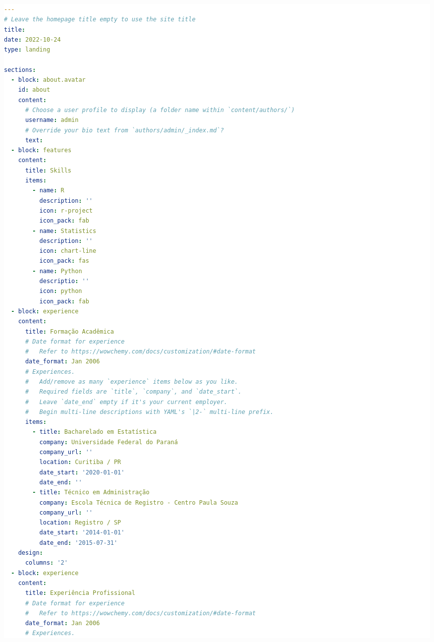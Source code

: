 ```yaml
---
# Leave the homepage title empty to use the site title
title: 
date: 2022-10-24
type: landing

sections:
  - block: about.avatar
    id: about
    content:
      # Choose a user profile to display (a folder name within `content/authors/`)
      username: admin
      # Override your bio text from `authors/admin/_index.md`?
      text:
  - block: features
    content:
      title: Skills
      items:
        - name: R
          description: ''
          icon: r-project
          icon_pack: fab
        - name: Statistics
          description: ''
          icon: chart-line
          icon_pack: fas
        - name: Python
          descriptio: ''
          icon: python
          icon_pack: fab
  - block: experience
    content:
      title: Formação Acadêmica 
      # Date format for experience
      #   Refer to https://wowchemy.com/docs/customization/#date-format
      date_format: Jan 2006
      # Experiences.
      #   Add/remove as many `experience` items below as you like.
      #   Required fields are `title`, `company`, and `date_start`.
      #   Leave `date_end` empty if it's your current employer.
      #   Begin multi-line descriptions with YAML's `|2-` multi-line prefix.
      items:
        - title: Bacharelado em Estatística
          company: Universidade Federal do Paraná
          company_url: ''
          location: Curitiba / PR
          date_start: '2020-01-01'
          date_end: ''
        - title: Técnico em Administração
          company: Escola Técnica de Registro - Centro Paula Souza
          company_url: ''
          location: Registro / SP
          date_start: '2014-01-01'
          date_end: '2015-07-31'
    design:
      columns: '2'
  - block: experience
    content:
      title: Experiência Profissional
      # Date format for experience
      #   Refer to https://wowchemy.com/docs/customization/#date-format
      date_format: Jan 2006
      # Experiences.
```